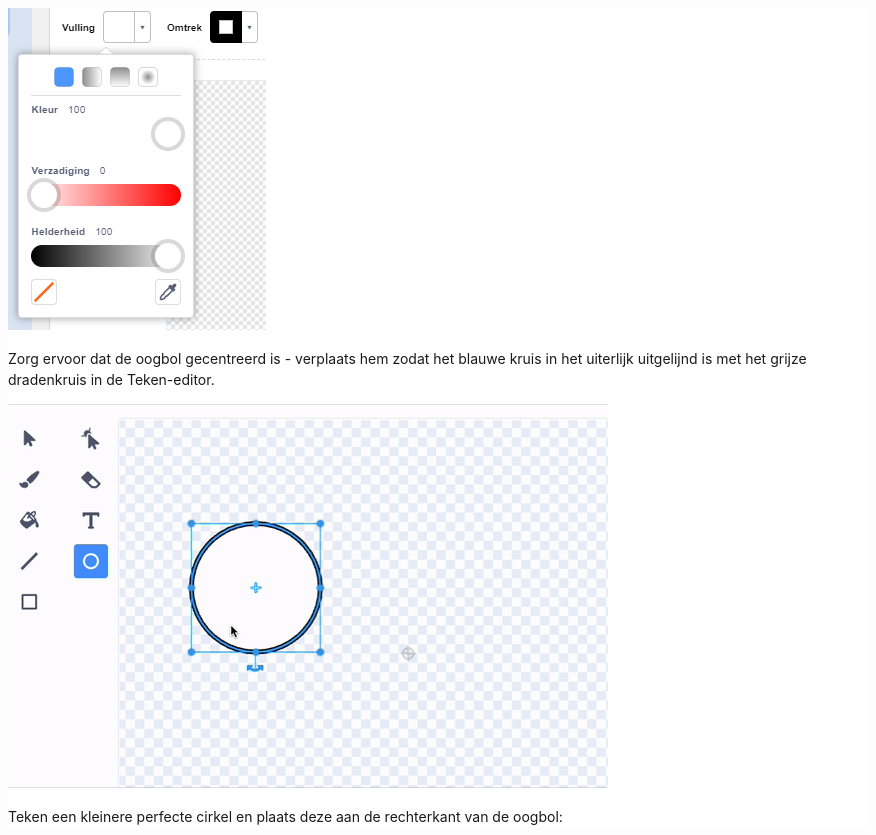 ![Schuifregelaars voor verzadiging en helderheid ingesteld op 100.](images/white-colour.png)

Zorg ervoor dat de oogbol gecentreerd is - verplaats hem zodat het blauwe kruis in het uiterlijk uitgelijnd is met het grijze dradenkruis in de Teken-editor.

![Een geanimeerde afbeelding van een cirkeluiterlijk dat van linksboven wordt gesleept om te passen bij het midden van de cirkels boven het dradenkruispictogram.](images/eye-centre.gif)

Teken een kleinere perfecte cirkel en plaats deze aan de rechterkant van de oogbol:
